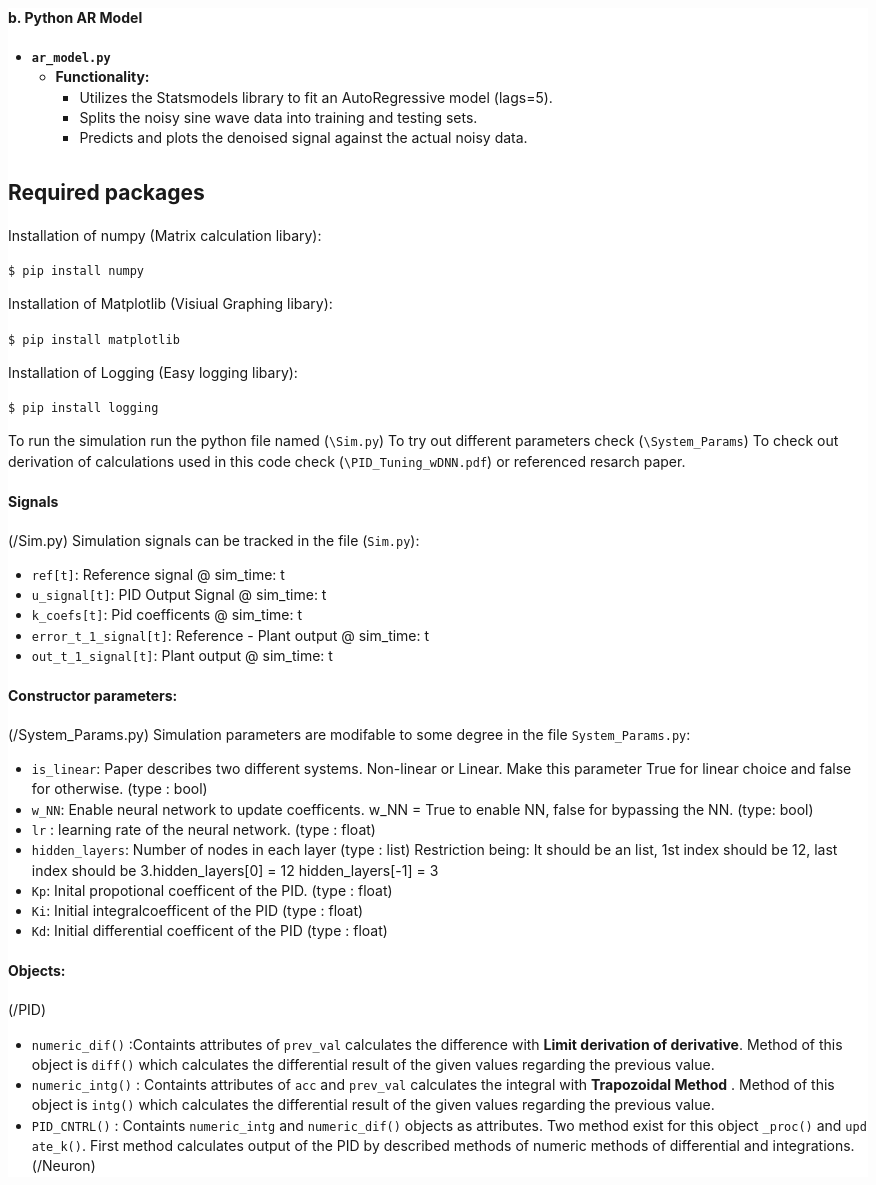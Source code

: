 #### b. Python AR Model
- **`ar_model.py`**  
  - **Functionality:**  
    - Utilizes the Statsmodels library to fit an AutoRegressive model (lags=5).
    - Splits the noisy sine wave data into training and testing sets.
    - Predicts and plots the denoised signal against the actual noisy data.

## Required packages

Installation of numpy (Matrix calculation libary):

    $ pip install numpy

Installation of Matplotlib (Visiual Graphing libary):

    $ pip install matplotlib

Installation of Logging (Easy logging libary):

    $ pip install logging

To run the simulation run the python file named (`\Sim.py`)
To try out different parameters check (`\System_Params`)
To check out derivation of calculations used in this code check (`\PID_Tuning_wDNN.pdf`) or referenced resarch paper.

#### Signals
(/Sim.py)
Simulation signals can be tracked in the file (`Sim.py`):
* `ref[t]`: Reference signal  @ sim_time: t
* `u_signal[t]`: PID Output Signal @ sim_time: t
* `k_coefs[t]`: Pid coefficents @ sim_time: t
* `error_t_1_signal[t]`: Reference - Plant output  @ sim_time: t
* `out_t_1_signal[t]`: Plant output @ sim_time: t

#### Constructor parameters:
(/System_Params.py)
Simulation parameters are modifable to some degree in the file `System_Params.py`:

* `is_linear`: Paper describes two different systems. Non-linear or Linear. Make this parameter True for linear choice and false for otherwise. (type : bool)
* `w_NN`: Enable neural network to update coefficents. w_NN = True to enable NN, false for bypassing the NN. (type: bool)
* `lr` : learning rate of the neural network. (type : float)
* `hidden_layers`: Number of nodes in each layer (type : list)
Restriction being:
It should be an list, 1st index should be 12, last index should be 3.hidden_layers[0] = 12 hidden_layers[-1] = 3
* `Kp`: Inital propotional coefficent of the PID. (type : float)
* `Ki`: Initial integralcoefficent of the PID (type : float)
* `Kd`: Initial differential coefficent of the PID (type : float)

#### Objects:
(/PID)
* `numeric_dif()` :Containts attributes of `prev_val` calculates the difference with **Limit derivation of derivative**. Method of this object is `diff()` which calculates the differential result of the given values regarding the previous value.
* `numeric_intg()` : Containts attributes of `acc` and `prev_val` calculates the integral with **Trapozoidal Method** . Method of this object is `intg()` which calculates the differential result of the given values regarding the previous value.
* `PID_CNTRL()` : Containts `numeric_intg` and  `numeric_dif()` objects as attributes. Two method exist for this object `_proc()` and `update_k()`. First method calculates output of the PID by described methods of numeric methods of differential and integrations. 
(/Neuron)